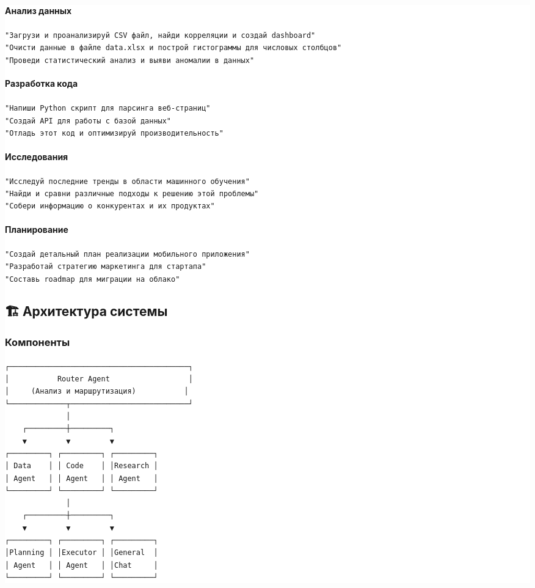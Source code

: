 #### Анализ данных
```
"Загрузи и проанализируй CSV файл, найди корреляции и создай dashboard"
"Очисти данные в файле data.xlsx и построй гистограммы для числовых столбцов"
"Проведи статистический анализ и выяви аномалии в данных"
```

#### Разработка кода
```
"Напиши Python скрипт для парсинга веб-страниц"
"Создай API для работы с базой данных"
"Отладь этот код и оптимизируй производительность"
```

#### Исследования
```
"Исследуй последние тренды в области машинного обучения"
"Найди и сравни различные подходы к решению этой проблемы"
"Собери информацию о конкурентах и их продуктах"
```

#### Планирование
```
"Создай детальный план реализации мобильного приложения"
"Разработай стратегию маркетинга для стартапа"
"Составь roadmap для миграции на облако"
```

## 🏗️ Архитектура системы

### Компоненты

```
┌─────────────────────────────────────────┐
│           Router Agent                  │
│     (Анализ и маршрутизация)           │
└─────────────┬───────────────────────────┘
              │
    ┌─────────┼─────────┐
    ▼         ▼         ▼
┌─────────┐ ┌─────────┐ ┌─────────┐
│ Data    │ │ Code    │ │Research │
│ Agent   │ │ Agent   │ │ Agent   │
└─────────┘ └─────────┘ └─────────┘
              │
    ┌─────────┼─────────┐
    ▼         ▼         ▼
┌─────────┐ ┌─────────┐ ┌─────────┐
│Planning │ │Executor │ │General  │
│ Agent   │ │ Agent   │ │Chat     │
└─────────┘ └─────────┘ └─────────┘
```
